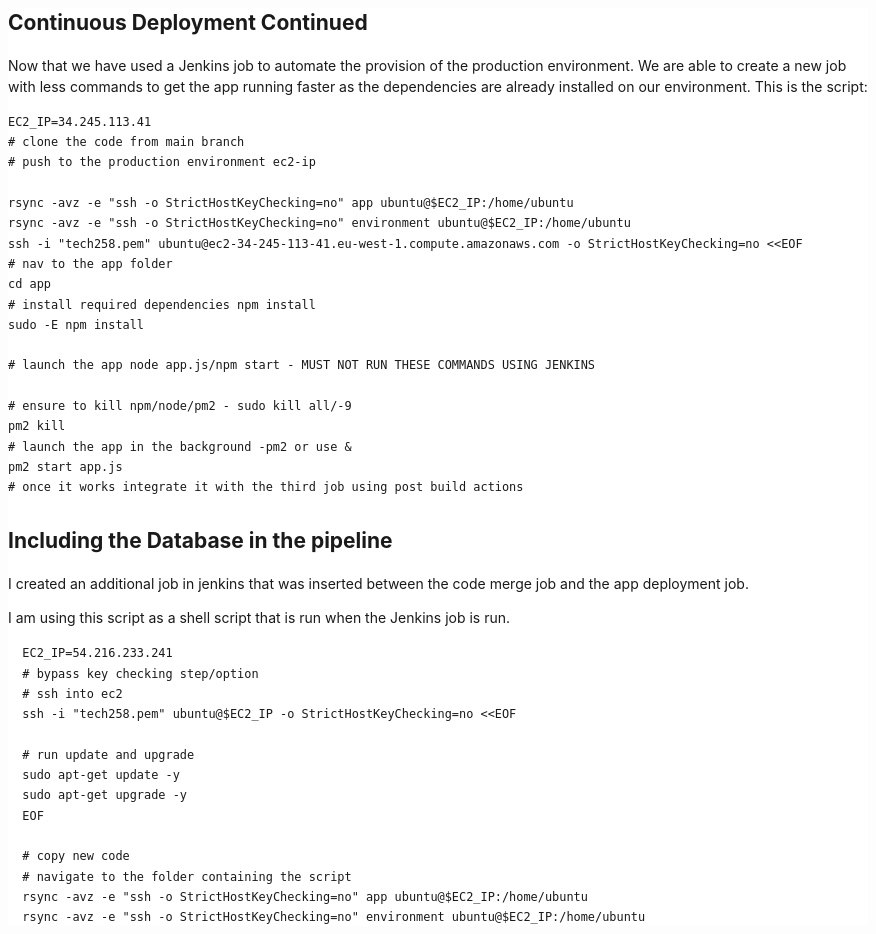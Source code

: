 
## Continuous Deployment Continued
Now that we have used a Jenkins job to automate the provision of the production environment. We are able to create a new job with less commands to get the app running faster as the dependencies are already installed on our environment.
This is the script:<br>

    EC2_IP=34.245.113.41
    # clone the code from main branch
    # push to the production environment ec2-ip

    rsync -avz -e "ssh -o StrictHostKeyChecking=no" app ubuntu@$EC2_IP:/home/ubuntu
    rsync -avz -e "ssh -o StrictHostKeyChecking=no" environment ubuntu@$EC2_IP:/home/ubuntu
    ssh -i "tech258.pem" ubuntu@ec2-34-245-113-41.eu-west-1.compute.amazonaws.com -o StrictHostKeyChecking=no <<EOF
    # nav to the app folder
    cd app
    # install required dependencies npm install
    sudo -E npm install

    # launch the app node app.js/npm start - MUST NOT RUN THESE COMMANDS USING JENKINS

    # ensure to kill npm/node/pm2 - sudo kill all/-9
    pm2 kill
    # launch the app in the background -pm2 or use &
    pm2 start app.js
    # once it works integrate it with the third job using post build actions


## Including the Database in the pipeline
I created an additional job in jenkins that was inserted between the code merge job and the app deployment job.

I am using this script as a shell script that is run when the Jenkins job is run.
```
  EC2_IP=54.216.233.241
  # bypass key checking step/option
  # ssh into ec2
  ssh -i "tech258.pem" ubuntu@$EC2_IP -o StrictHostKeyChecking=no <<EOF

  # run update and upgrade
  sudo apt-get update -y
  sudo apt-get upgrade -y
  EOF
  
  # copy new code
  # navigate to the folder containing the script
  rsync -avz -e "ssh -o StrictHostKeyChecking=no" app ubuntu@$EC2_IP:/home/ubuntu
  rsync -avz -e "ssh -o StrictHostKeyChecking=no" environment ubuntu@$EC2_IP:/home/ubuntu

```